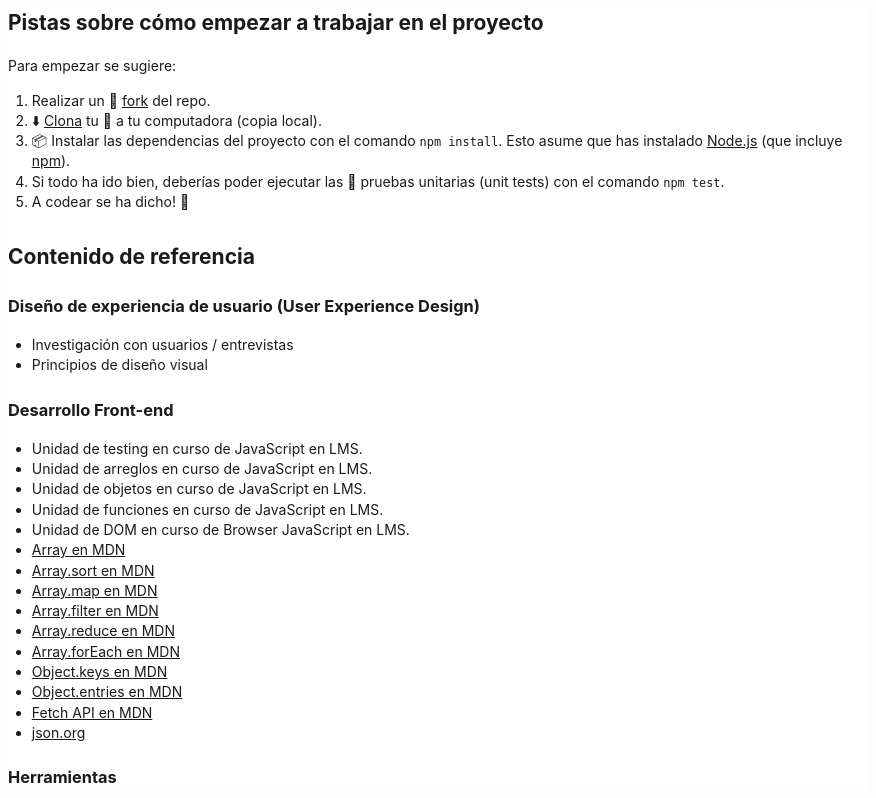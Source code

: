 ## Pistas sobre cómo empezar a trabajar en el proyecto

Para empezar se sugiere:
1. Realizar un :fork_and_knife:
   [fork](https://help.github.com/articles/fork-a-repo/) del repo.
2. :arrow_down: [Clona](https://help.github.com/articles/cloning-a-repository/)
   tu :fork_and_knife: a tu computadora (copia local).
3. 📦 Instalar las dependencias del proyecto con el comando `npm install`. Esto
   asume que has instalado [Node.js](https://nodejs.org/) (que incluye [npm](https://docs.npmjs.com/)).
4. Si todo ha ido bien, deberías poder ejecutar las :traffic_light:
   pruebas unitarias (unit tests) con el comando `npm test`.
5. A codear se ha dicho! :rocket:


## Contenido de referencia

### Diseño de experiencia de usuario (User Experience Design)

- Investigación con usuarios / entrevistas
- Principios de diseño visual

### Desarrollo Front-end

- Unidad de testing en curso de JavaScript en LMS.
- Unidad de arreglos en curso de JavaScript en LMS.
- Unidad de objetos en curso de JavaScript en LMS.
- Unidad de funciones en curso de JavaScript en LMS.
- Unidad de DOM en curso de Browser JavaScript en LMS.
- [Array en MDN](https://developer.mozilla.org/es/docs/Web/JavaScript/Referencia/Objetos_globales/Array)
- [Array.sort en MDN](https://developer.mozilla.org/es/docs/Web/JavaScript/Referencia/Objetos_globales/Array/sort)
- [Array.map en MDN](https://developer.mozilla.org/es/docs/Web/JavaScript/Referencia/Objetos_globales/Array/map)
- [Array.filter en MDN](https://developer.mozilla.org/es/docs/Web/JavaScript/Referencia/Objetos_globales/Array/filter)
- [Array.reduce en MDN](https://developer.mozilla.org/es/docs/Web/JavaScript/Referencia/Objetos_globales/Array/reduce)
- [Array.forEach en MDN](https://developer.mozilla.org/es/docs/Web/JavaScript/Referencia/Objetos_globales/Array/forEach)
- [Object.keys en MDN](https://developer.mozilla.org/es/docs/Web/JavaScript/Referencia/Objetos_globales/Object/keys)
- [Object.entries en MDN](https://developer.mozilla.org/es/docs/Web/JavaScript/Referencia/Objetos_globales/Object/entries)
- [Fetch API en MDN](https://developer.mozilla.org/en-US/docs/Web/API/Fetch_API)
- [json.org](https://json.org/json-es.html)

### Herramientas
